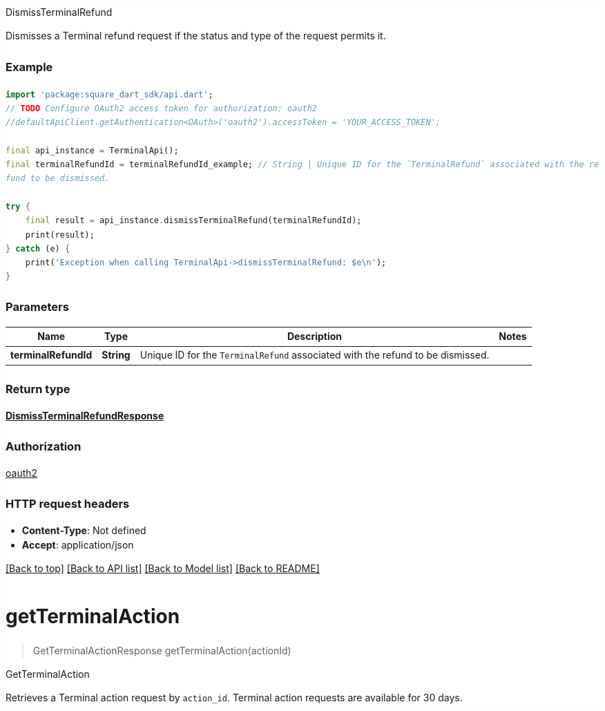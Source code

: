 DismissTerminalRefund

Dismisses a Terminal refund request if the status and type of the request permits it.

### Example
```dart
import 'package:square_dart_sdk/api.dart';
// TODO Configure OAuth2 access token for authorization: oauth2
//defaultApiClient.getAuthentication<OAuth>('oauth2').accessToken = 'YOUR_ACCESS_TOKEN';

final api_instance = TerminalApi();
final terminalRefundId = terminalRefundId_example; // String | Unique ID for the `TerminalRefund` associated with the refund to be dismissed.

try {
    final result = api_instance.dismissTerminalRefund(terminalRefundId);
    print(result);
} catch (e) {
    print('Exception when calling TerminalApi->dismissTerminalRefund: $e\n');
}
```

### Parameters

Name | Type | Description  | Notes
------------- | ------------- | ------------- | -------------
 **terminalRefundId** | **String**| Unique ID for the `TerminalRefund` associated with the refund to be dismissed. | 

### Return type

[**DismissTerminalRefundResponse**](DismissTerminalRefundResponse.md)

### Authorization

[oauth2](../README.md#oauth2)

### HTTP request headers

 - **Content-Type**: Not defined
 - **Accept**: application/json

[[Back to top]](#) [[Back to API list]](../README.md#documentation-for-api-endpoints) [[Back to Model list]](../README.md#documentation-for-models) [[Back to README]](../README.md)

# **getTerminalAction**
> GetTerminalActionResponse getTerminalAction(actionId)

GetTerminalAction

Retrieves a Terminal action request by `action_id`. Terminal action requests are available for 30 days.
